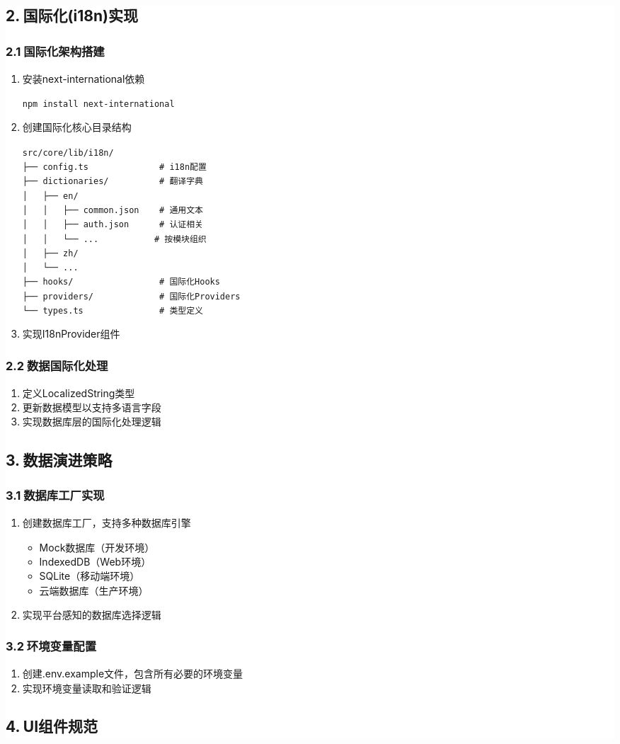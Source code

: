 ## 2. 国际化(i18n)实现

### 2.1 国际化架构搭建

1. 安装next-international依赖
   ```bash
   npm install next-international
   ```

2. 创建国际化核心目录结构
   ```
   src/core/lib/i18n/
   ├── config.ts              # i18n配置
   ├── dictionaries/          # 翻译字典
   │   ├── en/
   │   │   ├── common.json    # 通用文本
   │   │   ├── auth.json      # 认证相关
   │   │   └── ...           # 按模块组织
   │   ├── zh/
   │   └── ...
   ├── hooks/                 # 国际化Hooks
   ├── providers/             # 国际化Providers
   └── types.ts               # 类型定义
   ```

3. 实现I18nProvider组件

### 2.2 数据国际化处理

1. 定义LocalizedString类型
2. 更新数据模型以支持多语言字段
3. 实现数据库层的国际化处理逻辑

## 3. 数据演进策略

### 3.1 数据库工厂实现

1. 创建数据库工厂，支持多种数据库引擎
   - Mock数据库（开发环境）
   - IndexedDB（Web环境）
   - SQLite（移动端环境）
   - 云端数据库（生产环境）

2. 实现平台感知的数据库选择逻辑

### 3.2 环境变量配置

1. 创建.env.example文件，包含所有必要的环境变量
2. 实现环境变量读取和验证逻辑

## 4. UI组件规范
